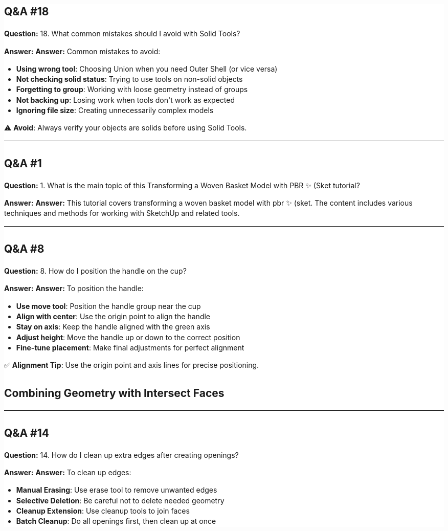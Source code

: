 
## Q&A #18

**Question:** 18. What common mistakes should I avoid with Solid Tools?

**Answer:** **Answer:** Common mistakes to avoid:
- **Using wrong tool**: Choosing Union when you need Outer Shell (or vice versa)
- **Not checking solid status**: Trying to use tools on non-solid objects
- **Forgetting to group**: Working with loose geometry instead of groups
- **Not backing up**: Losing work when tools don't work as expected
- **Ignoring file size**: Creating unnecessarily complex models

⚠️ **Avoid**: Always verify your objects are solids before using Solid Tools.

---

## Q&A #1

**Question:** 1. What is the main topic of this Transforming a Woven Basket Model with PBR ✨ (Sket tutorial?

**Answer:** **Answer:** This tutorial covers transforming a woven basket model with pbr ✨ (sket. The content includes various techniques and methods for working with SketchUp and related tools.

---

## Q&A #8

**Question:** 8. How do I position the handle on the cup?

**Answer:** **Answer:** To position the handle:
- **Use move tool**: Position the handle group near the cup
- **Align with center**: Use the origin point to align the handle
- **Stay on axis**: Keep the handle aligned with the green axis
- **Adjust height**: Move the handle up or down to the correct position
- **Fine-tune placement**: Make final adjustments for perfect alignment

✅ **Alignment Tip**: Use the origin point and axis lines for precise positioning.

## Combining Geometry with Intersect Faces

---

## Q&A #14

**Question:** 14. How do I clean up extra edges after creating openings?

**Answer:** **Answer:** To clean up edges:
- **Manual Erasing**: Use erase tool to remove unwanted edges
- **Selective Deletion**: Be careful not to delete needed geometry
- **Cleanup Extension**: Use cleanup tools to join faces
- **Batch Cleanup**: Do all openings first, then clean up at once
